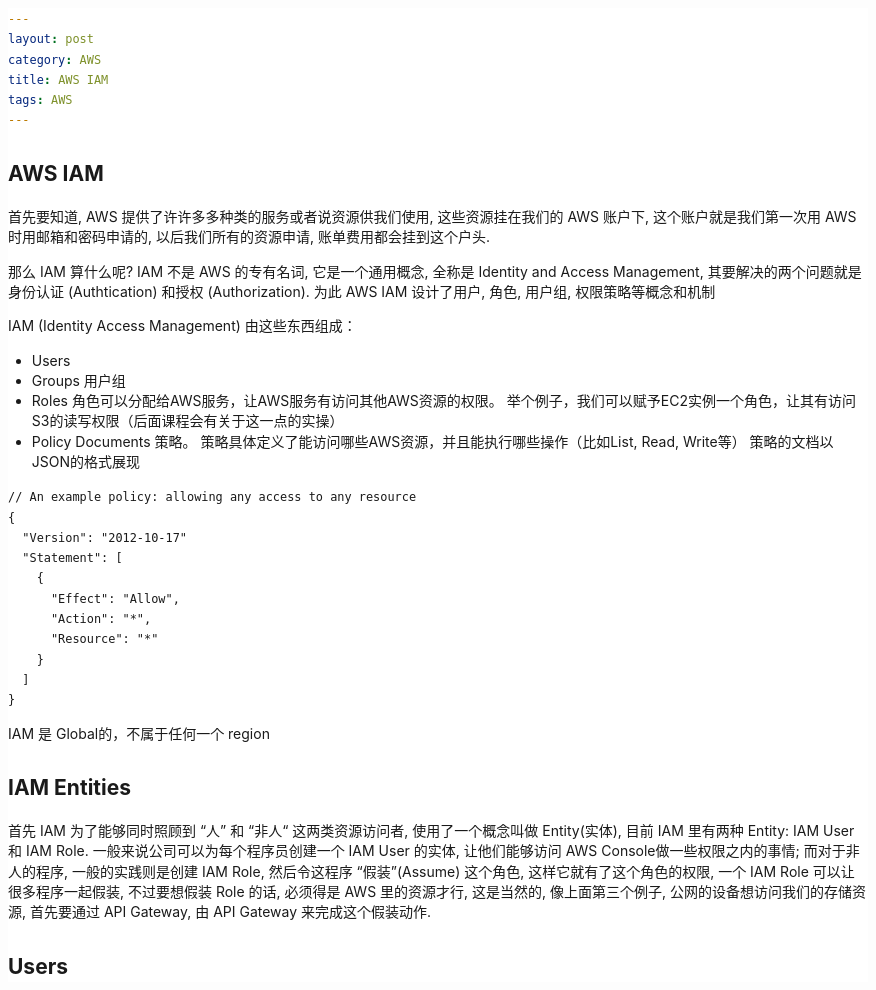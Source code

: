 ```yaml
---
layout: post
category: AWS
title: AWS IAM
tags: AWS
---
```


## AWS IAM



首先要知道, AWS 提供了许许多多种类的服务或者说资源供我们使用, 这些资源挂在我们的 AWS 账户下, 这个账户就是我们第一次用 AWS 时用邮箱和密码申请的, 以后我们所有的资源申请, 账单费用都会挂到这个户头.

那么 IAM 算什么呢? IAM 不是 AWS 的专有名词, 它是一个通用概念, 全称是 Identity and Access Management, 其要解决的两个问题就是身份认证 (Authtication) 和授权 (Authorization). 为此 AWS IAM 设计了用户, 角色, 用户组, 权限策略等概念和机制



IAM (Identity Access Management) 由这些东西组成：

- Users
- Groups 用户组
- Roles 角色可以分配给AWS服务，让AWS服务有访问其他AWS资源的权限。  举个例子，我们可以赋予EC2实例一个角色，让其有访问S3的读写权限（后面课程会有关于这一点的实操）
- Policy Documents 策略。 策略具体定义了能访问哪些AWS资源，并且能执行哪些操作（比如List, Read, Write等）  策略的文档以JSON的格式展现

```
// An example policy: allowing any access to any resource
{
  "Version": "2012-10-17"
  "Statement": [
    {
      "Effect": "Allow",
      "Action": "*",
      "Resource": "*"
    }
  ]
}
```



IAM 是 Global的，不属于任何一个 region





## IAM Entities

首先 IAM 为了能够同时照顾到 “人” 和 “非人“ 这两类资源访问者, 使用了一个概念叫做 Entity(实体), 目前 IAM 里有两种 Entity: IAM User 和 IAM Role. 一般来说公司可以为每个程序员创建一个 IAM User 的实体, 让他们能够访问 AWS Console做一些权限之内的事情; 而对于非人的程序, 一般的实践则是创建 IAM Role, 然后令这程序 “假装”(Assume) 这个角色, 这样它就有了这个角色的权限, 一个 IAM Role 可以让很多程序一起假装, 不过要想假装 Role 的话, 必须得是 AWS 里的资源才行, 这是当然的, 像上面第三个例子, 公网的设备想访问我们的存储资源, 首先要通过 API Gateway, 由 API Gateway 来完成这个假装动作.

## Users
